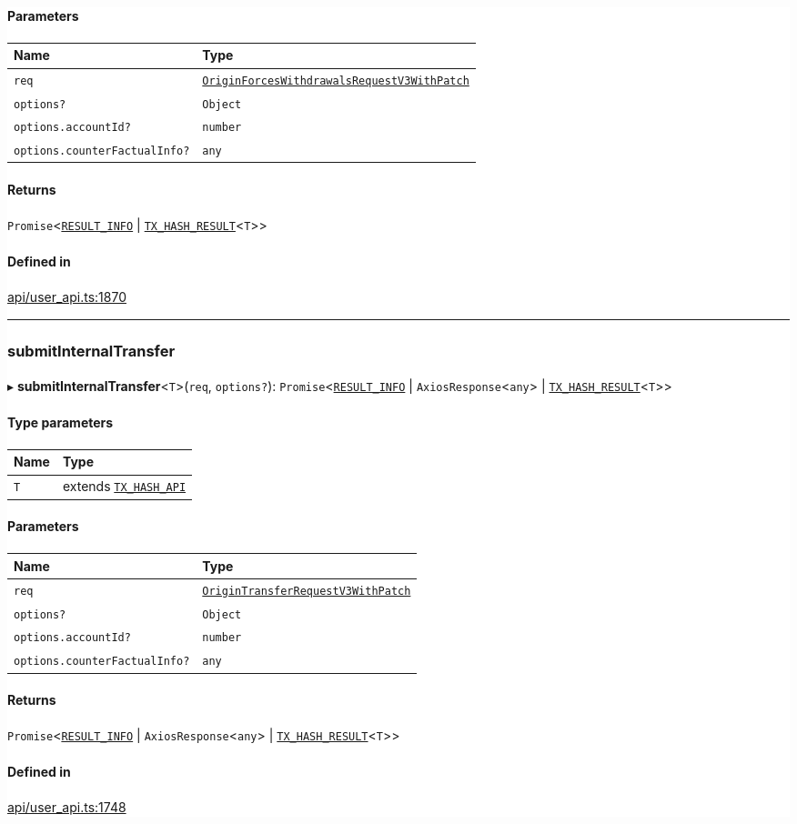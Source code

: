 #### Parameters

| Name | Type |
| :------ | :------ |
| `req` | [`OriginForcesWithdrawalsRequestV3WithPatch`](../interfaces/OriginForcesWithdrawalsRequestV3WithPatch.md) |
| `options?` | `Object` |
| `options.accountId?` | `number` |
| `options.counterFactualInfo?` | `any` |

#### Returns

`Promise`<[`RESULT_INFO`](../interfaces/RESULT_INFO.md) \| [`TX_HASH_RESULT`](../modules.md#tx_hash_result)<`T`\>\>

#### Defined in

[api/user_api.ts:1870](https://github.com/Loopring/loopring_sdk/blob/81e0b16/src/api/user_api.ts#L1870)

___

### submitInternalTransfer

▸ **submitInternalTransfer**<`T`\>(`req`, `options?`): `Promise`<[`RESULT_INFO`](../interfaces/RESULT_INFO.md) \| `AxiosResponse`<`any`\> \| [`TX_HASH_RESULT`](../modules.md#tx_hash_result)<`T`\>\>

#### Type parameters

| Name | Type |
| :------ | :------ |
| `T` | extends [`TX_HASH_API`](../modules.md#tx_hash_api) |

#### Parameters

| Name | Type |
| :------ | :------ |
| `req` | [`OriginTransferRequestV3WithPatch`](../interfaces/OriginTransferRequestV3WithPatch.md) |
| `options?` | `Object` |
| `options.accountId?` | `number` |
| `options.counterFactualInfo?` | `any` |

#### Returns

`Promise`<[`RESULT_INFO`](../interfaces/RESULT_INFO.md) \| `AxiosResponse`<`any`\> \| [`TX_HASH_RESULT`](../modules.md#tx_hash_result)<`T`\>\>

#### Defined in

[api/user_api.ts:1748](https://github.com/Loopring/loopring_sdk/blob/81e0b16/src/api/user_api.ts#L1748)
